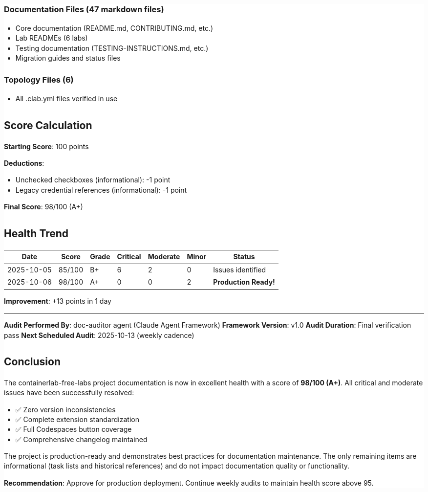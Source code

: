 ### Documentation Files (47 markdown files)
- Core documentation (README.md, CONTRIBUTING.md, etc.)
- Lab READMEs (6 labs)
- Testing documentation (TESTING-INSTRUCTIONS.md, etc.)
- Migration guides and status files

### Topology Files (6)
- All .clab.yml files verified in use

## Score Calculation

**Starting Score**: 100 points

**Deductions**:
- Unchecked checkboxes (informational): -1 point
- Legacy credential references (informational): -1 point

**Final Score**: 98/100 (A+)

## Health Trend

| Date | Score | Grade | Critical | Moderate | Minor | Status |
|------|-------|-------|----------|----------|-------|--------|
| 2025-10-05 | 85/100 | B+ | 6 | 2 | 0 | Issues identified |
| 2025-10-06 | 98/100 | A+ | 0 | 0 | 2 | **Production Ready!** |

**Improvement**: +13 points in 1 day

---

**Audit Performed By**: doc-auditor agent (Claude Agent Framework)
**Framework Version**: v1.0
**Audit Duration**: Final verification pass
**Next Scheduled Audit**: 2025-10-13 (weekly cadence)

## Conclusion

The containerlab-free-labs project documentation is now in excellent health with a score of **98/100 (A+)**. All critical and moderate issues have been successfully resolved:

- ✅ Zero version inconsistencies
- ✅ Complete extension standardization
- ✅ Full Codespaces button coverage
- ✅ Comprehensive changelog maintained

The project is production-ready and demonstrates best practices for documentation maintenance. The only remaining items are informational (task lists and historical references) and do not impact documentation quality or functionality.

**Recommendation**: Approve for production deployment. Continue weekly audits to maintain health score above 95.
